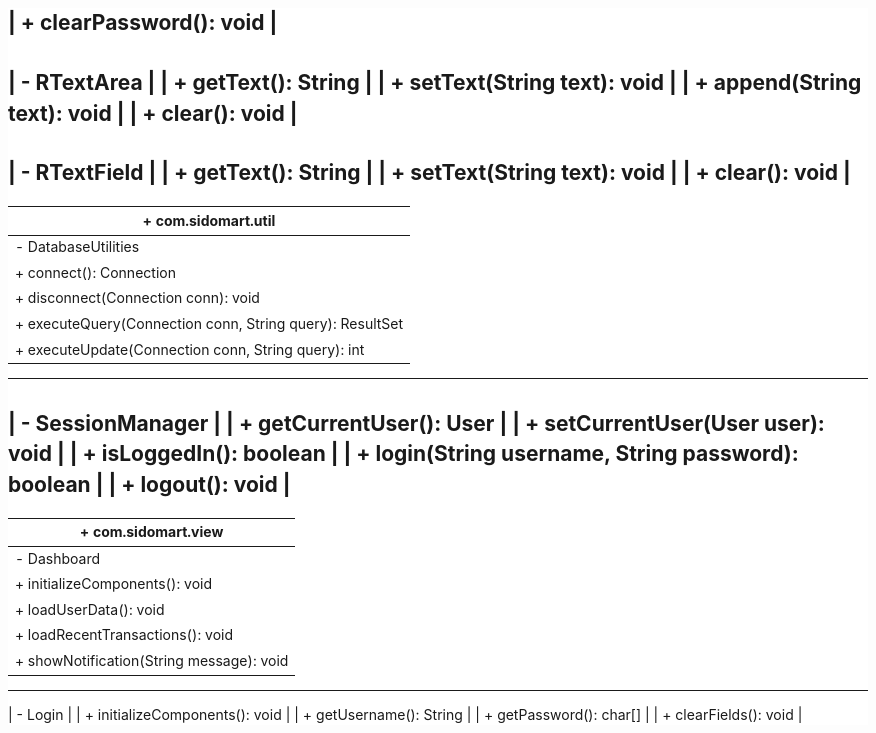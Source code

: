 |   + clearPassword(): void                                                            |
-----------------------------------------------------------------------------------------
| - RTextArea                                                                         |
|   + getText(): String                                                                |
|   + setText(String text): void                                                       |
|   + append(String text): void                                                        |
|   + clear(): void                                                                    |
-----------------------------------------------------------------------------------------
| - RTextField                                                                        |
|   + getText(): String                                                                |
|   + setText(String text): void                                                       |
|   + clear(): void                                                                    |
-----------------------------------------------------------------------------------------
| + com.sidomart.util                                                                  |
|-----------------------------------------------------------------------------------------
| - DatabaseUtilities                                                                  |
|   + connect(): Connection                                                            |
|   + disconnect(Connection conn): void                                                |
|   + executeQuery(Connection conn, String query): ResultSet                            |
|   + executeUpdate(Connection conn, String query): int                                 |
-----------------------------------------------------------------------------------------
| - SessionManager                                                                     |
|   + getCurrentUser(): User                                                           |
|   + setCurrentUser(User user): void                                                   |
|   + isLoggedIn(): boolean                                                            |
|   + login(String username, String password): boolean                                  |
|   + logout(): void                                                                    |
-----------------------------------------------------------------------------------------
| + com.sidomart.view                                                                  |
|-----------------------------------------------------------------------------------------
| - Dashboard                                                                          |
|   + initializeComponents(): void                                                      |
|   + loadUserData(): void                                                              |
|   + loadRecentTransactions(): void                                                    |
|   + showNotification(String message): void                                            |
-----------------------------------------------------------------------------------------
| - Login                                                                              |
|   + initializeComponents(): void                                                      |
|   + getUsername(): String                                                            |
|   + getPassword(): char[]                                                            |
|   + clearFields(): void                                                               |